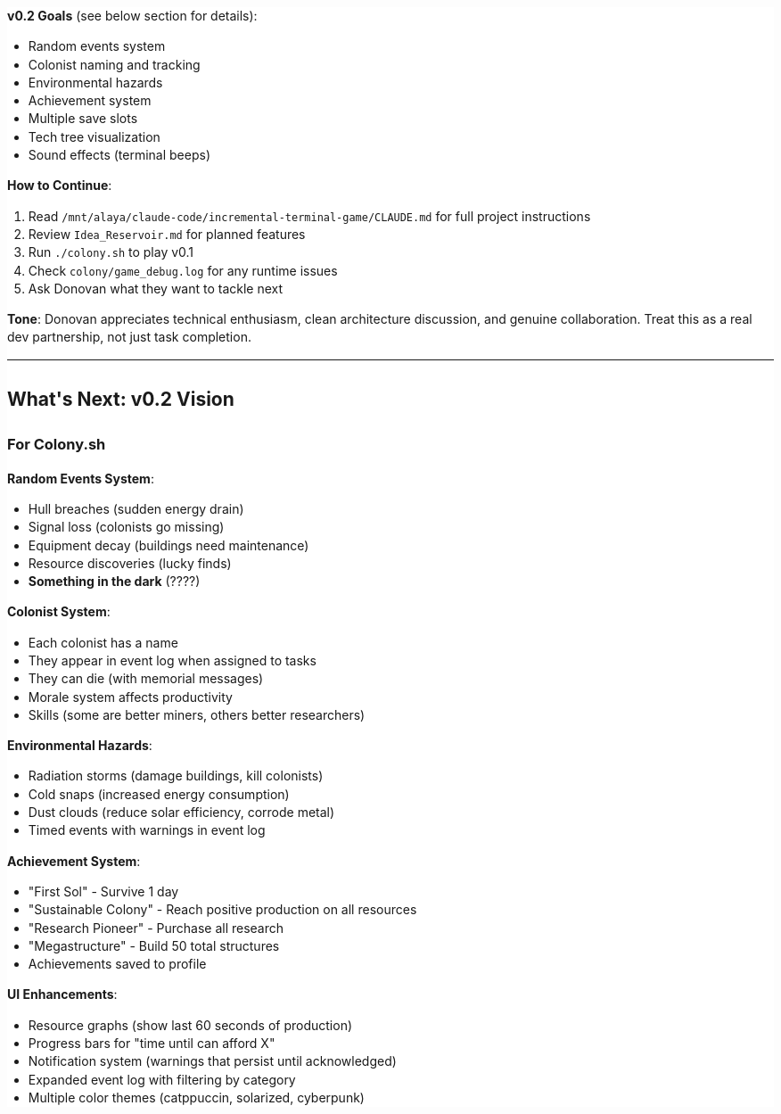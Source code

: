 **v0.2 Goals** (see below section for details):
- Random events system
- Colonist naming and tracking
- Environmental hazards
- Achievement system
- Multiple save slots
- Tech tree visualization
- Sound effects (terminal beeps)

**How to Continue**:
1. Read `/mnt/alaya/claude-code/incremental-terminal-game/CLAUDE.md` for full project instructions
2. Review `Idea_Reservoir.md` for planned features
3. Run `./colony.sh` to play v0.1
4. Check `colony/game_debug.log` for any runtime issues
5. Ask Donovan what they want to tackle next

**Tone**: Donovan appreciates technical enthusiasm, clean architecture discussion, and genuine collaboration. Treat this as a real dev partnership, not just task completion.

---

## What's Next: v0.2 Vision

### For Colony.sh

**Random Events System**:
- Hull breaches (sudden energy drain)
- Signal loss (colonists go missing)
- Equipment decay (buildings need maintenance)
- Resource discoveries (lucky finds)
- **Something in the dark** (????)

**Colonist System**:
- Each colonist has a name
- They appear in event log when assigned to tasks
- They can die (with memorial messages)
- Morale system affects productivity
- Skills (some are better miners, others better researchers)

**Environmental Hazards**:
- Radiation storms (damage buildings, kill colonists)
- Cold snaps (increased energy consumption)
- Dust clouds (reduce solar efficiency, corrode metal)
- Timed events with warnings in event log

**Achievement System**:
- "First Sol" - Survive 1 day
- "Sustainable Colony" - Reach positive production on all resources
- "Research Pioneer" - Purchase all research
- "Megastructure" - Build 50 total structures
- Achievements saved to profile

**UI Enhancements**:
- Resource graphs (show last 60 seconds of production)
- Progress bars for "time until can afford X"
- Notification system (warnings that persist until acknowledged)
- Expanded event log with filtering by category
- Multiple color themes (catppuccin, solarized, cyberpunk)
